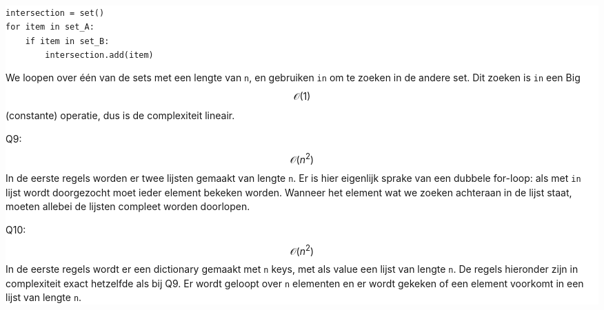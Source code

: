     intersection = set()
    for item in set_A:
        if item in set_B:
            intersection.add(item)

We loopen over één van de sets met een lengte van `n`, en gebruiken `in` om te zoeken in de andere set. Dit zoeken is `in` een Big $$\mathcal{O}(1)$$ (constante) operatie, dus is de complexiteit lineair.

Q9: $$\mathcal{O}(n^2)$$
In de eerste regels worden er twee lijsten gemaakt van lengte `n`.
Er is hier eigenlijk sprake van een dubbele for-loop: als met `in` lijst wordt doorgezocht moet ieder element bekeken worden. Wanneer het element wat we zoeken achteraan in de lijst staat, moeten allebei de lijsten compleet worden doorlopen.

Q10: $$\mathcal{O}(n^2)$$
In de eerste regels wordt er een dictionary gemaakt met `n` keys, met als value een lijst van lengte `n`.
De regels hieronder zijn in complexiteit exact hetzelfde als bij Q9. Er wordt geloopt over `n` elementen en er wordt gekeken of een element voorkomt in een lijst van lengte `n`.
